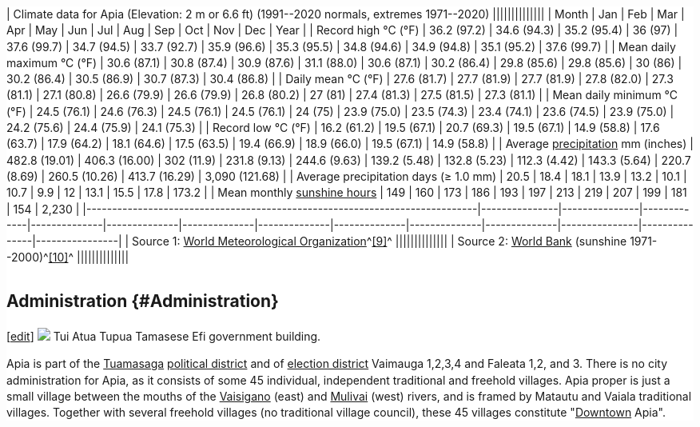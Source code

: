 |                                                                                      Climate data for Apia (Elevation: 2 m or 6.6 ft) (1991--2020 normals, extremes 1971--2020)                                                                                       ||||||||||||||
|                                   Month                                    |      Jan      |      Feb      |     Mar     |     Apr      |     May      |     Jun      |     Jul      |     Aug      |     Sep      |     Oct      |      Nov      |      Dec      |      Year      |
|                            Record high °C (°F)                             |  36.2 (97.2)  |  34.6 (94.3)  | 35.2 (95.4) |   36 (97)    | 37.6 (99.7)  | 34.7 (94.5)  | 33.7 (92.7)  | 35.9 (96.6)  | 35.3 (95.5)  | 34.8 (94.6)  |  34.9 (94.8)  |  35.1 (95.2)  |  37.6 (99.7)   |
|                         Mean daily maximum °C (°F)                         |  30.6 (87.1)  |  30.8 (87.4)  | 30.9 (87.6) | 31.1 (88.0)  | 30.6 (87.1)  | 30.2 (86.4)  | 29.8 (85.6)  | 29.8 (85.6)  |   30 (86)    | 30.2 (86.4)  |  30.5 (86.9)  |  30.7 (87.3)  |  30.4 (86.8)   |
|                             Daily mean °C (°F)                             |  27.6 (81.7)  |  27.7 (81.9)  | 27.7 (81.9) | 27.8 (82.0)  | 27.3 (81.1)  | 27.1 (80.8)  | 26.6 (79.9)  | 26.6 (79.9)  | 26.8 (80.2)  |   27 (81)    |  27.4 (81.3)  |  27.5 (81.5)  |  27.3 (81.1)   |
|                         Mean daily minimum °C (°F)                         |  24.5 (76.1)  |  24.6 (76.3)  | 24.5 (76.1) | 24.5 (76.1)  |   24 (75)    | 23.9 (75.0)  | 23.5 (74.3)  | 23.4 (74.1)  | 23.6 (74.5)  | 23.9 (75.0)  |  24.2 (75.6)  |  24.4 (75.9)  |  24.1 (75.3)   |
|                             Record low °C (°F)                             |  16.2 (61.2)  |  19.5 (67.1)  | 20.7 (69.3) | 19.5 (67.1)  | 14.9 (58.8)  | 17.6 (63.7)  | 17.9 (64.2)  | 18.1 (64.6)  | 17.5 (63.5)  | 19.4 (66.9)  |  18.9 (66.0)  |  19.5 (67.1)  |  14.9 (58.8)   |
|  Average [precipitation](/wiki/Precipitation "Precipitation") mm (inches)  | 482.8 (19.01) | 406.3 (16.00) | 302 (11.9)  | 231.8 (9.13) | 244.6 (9.63) | 139.2 (5.48) | 132.8 (5.23) | 112.3 (4.42) | 143.3 (5.64) | 220.7 (8.69) | 260.5 (10.26) | 413.7 (16.29) | 3,090 (121.68) |
|                   Average precipitation days (≥ 1.0 mm)                    |     20.5      |     18.4      |    18.1     |     13.9     |     13.2     |     10.1     |     10.7     |     9.9      |      12      |     13.1     |     15.5      |     17.8      |     173.2      |
| Mean monthly [sunshine hours](/wiki/Sunshine_duration "Sunshine duration") |      149      |      160      |     173     |     186      |     193      |     197      |     213      |     219      |     207      |     199      |      181      |      154      |     2,230      |
|----------------------------------------------------------------------------|---------------|---------------|-------------|--------------|--------------|--------------|--------------|--------------|--------------|--------------|---------------|---------------|----------------|
| Source 1: [World Meteorological Organization](/wiki/World_Meteorological_Organization "World Meteorological Organization")^[\[9\]](#cite_note-WMONormals-9)^                                                                                                          ||||||||||||||
| Source 2: [World Bank](/wiki/World_Bank "World Bank") (sunshine 1971--2000)^[\[10\]](#cite_note-WBclimate-10)^                                                                                                                                                        ||||||||||||||

Administration {#Administration}
--------------------------------

\[[edit](/w/index.php?title=Apia&action=edit&section=4 "Edit section: Administration")\]
[![](//upload.wikimedia.org/wikipedia/en/thumb/a/a8/WS-apia-regierg.jpg/220px-WS-apia-regierg.jpg)](/wiki/File:WS-apia-regierg.jpg) Tui Atua Tupua Tamasese Efi government building.

Apia is part of the [Tuamasaga](/wiki/Tuamasaga "Tuamasaga") [political district](/wiki/Districts_of_Samoa "Districts of Samoa") and of [election district](/wiki/Electoral_Constituencies_of_Samoa "Electoral Constituencies of Samoa") Vaimauga 1,2,3,4 and Faleata 1,2, and 3. There is no city administration for Apia, as it consists of some 45 individual, independent traditional and freehold villages. Apia proper is just a small village between the mouths of the [Vaisigano](/wiki/Vaisigano_River "Vaisigano River") (east) and [Mulivai](/w/index.php?title=Mulivai_River&action=edit&redlink=1 "Mulivai River (page does not exist)") (west) rivers, and is framed by Matautu and Vaiala traditional villages. Together with several freehold villages (no traditional village council), these 45 villages constitute "[Downtown](/wiki/Downtown "Downtown") Apia".

